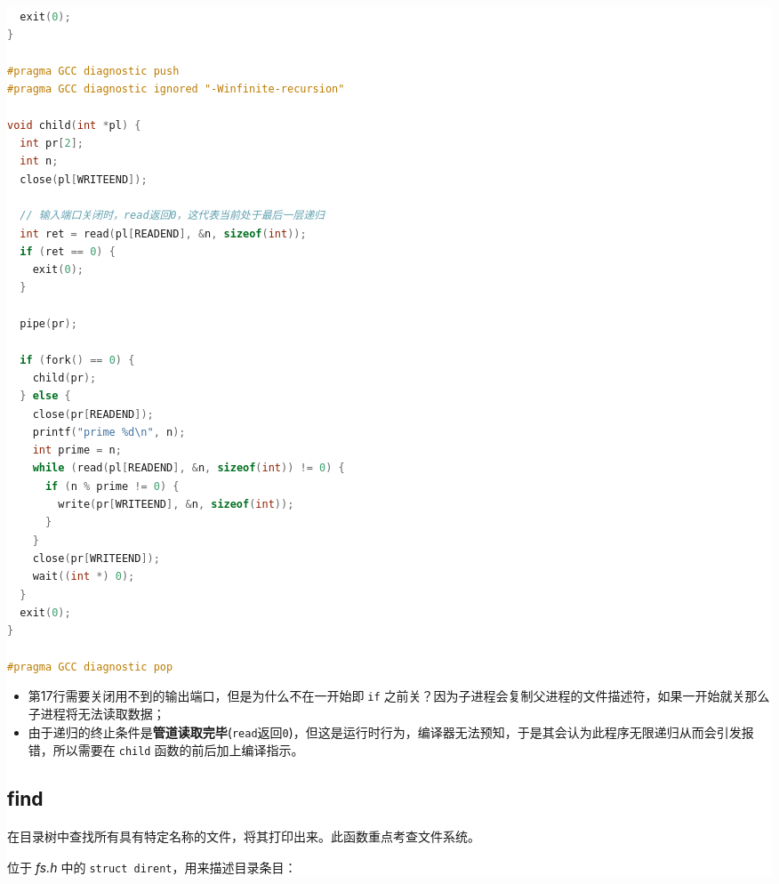 ```c
  exit(0);
}

#pragma GCC diagnostic push
#pragma GCC diagnostic ignored "-Winfinite-recursion"

void child(int *pl) {
  int pr[2];
  int n;
  close(pl[WRITEEND]);
  
  // 输入端口关闭时，read返回0，这代表当前处于最后一层递归
  int ret = read(pl[READEND], &n, sizeof(int));
  if (ret == 0) {
    exit(0);
  }

  pipe(pr);

  if (fork() == 0) {
    child(pr);
  } else {
    close(pr[READEND]);
    printf("prime %d\n", n);
    int prime = n;
    while (read(pl[READEND], &n, sizeof(int)) != 0) {
      if (n % prime != 0) {
        write(pr[WRITEEND], &n, sizeof(int));
      }
    }
    close(pr[WRITEEND]);
    wait((int *) 0);
  }
  exit(0);
}

#pragma GCC diagnostic pop

```

- 第17行需要关闭用不到的输出端口，但是为什么不在一开始即 `if` 之前关？因为子进程会复制父进程的文件描述符，如果一开始就关那么子进程将无法读取数据；
- 由于递归的终止条件是**管道读取完毕**(`read`返回`0`)，但这是运行时行为，编译器无法预知，于是其会认为此程序无限递归从而会引发报错，所以需要在 `child`  函数的前后加上编译指示。



## find

在目录树中查找所有具有特定名称的文件，将其打印出来。此函数重点考查文件系统。



位于 *fs.h* 中的 `struct dirent`，用来描述目录条目：
